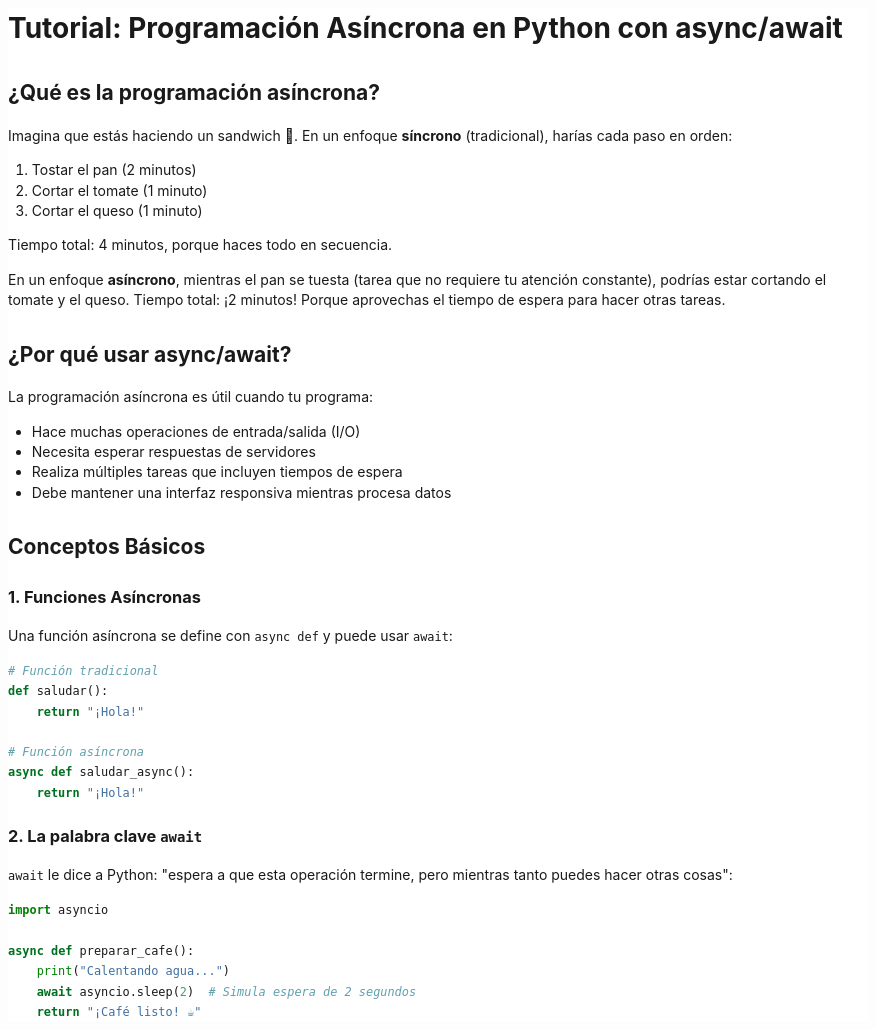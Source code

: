 # Tutorial: Programación Asíncrona en Python con async/await

## ¿Qué es la programación asíncrona?

Imagina que estás haciendo un sandwich 🥪. En un enfoque **síncrono** (tradicional), harías cada paso en orden:
1. Tostar el pan (2 minutos)
2. Cortar el tomate (1 minuto)
3. Cortar el queso (1 minuto)

Tiempo total: 4 minutos, porque haces todo en secuencia.

En un enfoque **asíncrono**, mientras el pan se tuesta (tarea que no requiere tu atención constante), podrías estar cortando el tomate y el queso.
Tiempo total: ¡2 minutos! Porque aprovechas el tiempo de espera para hacer otras tareas.

## ¿Por qué usar async/await?

La programación asíncrona es útil cuando tu programa:
- Hace muchas operaciones de entrada/salida (I/O)
- Necesita esperar respuestas de servidores
- Realiza múltiples tareas que incluyen tiempos de espera
- Debe mantener una interfaz responsiva mientras procesa datos

## Conceptos Básicos

### 1. Funciones Asíncronas

Una función asíncrona se define con `async def` y puede usar `await`:

```python
# Función tradicional
def saludar():
    return "¡Hola!"

# Función asíncrona
async def saludar_async():
    return "¡Hola!"
```

### 2. La palabra clave `await`

`await` le dice a Python: "espera a que esta operación termine, pero mientras tanto puedes hacer otras cosas":

```python
import asyncio

async def preparar_cafe():
    print("Calentando agua...")
    await asyncio.sleep(2)  # Simula espera de 2 segundos
    return "¡Café listo! ☕"
```
